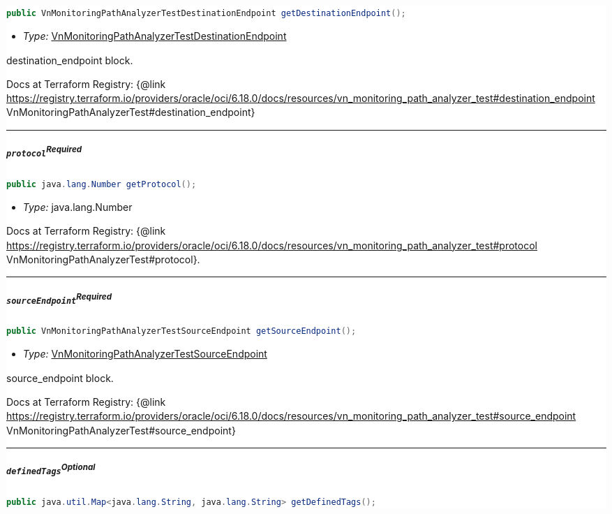 ```java
public VnMonitoringPathAnalyzerTestDestinationEndpoint getDestinationEndpoint();
```

- *Type:* <a href="#rhizo-co-terraform-provider-oci.vnMonitoringPathAnalyzerTest.VnMonitoringPathAnalyzerTestDestinationEndpoint">VnMonitoringPathAnalyzerTestDestinationEndpoint</a>

destination_endpoint block.

Docs at Terraform Registry: {@link https://registry.terraform.io/providers/oracle/oci/6.18.0/docs/resources/vn_monitoring_path_analyzer_test#destination_endpoint VnMonitoringPathAnalyzerTest#destination_endpoint}

---

##### `protocol`<sup>Required</sup> <a name="protocol" id="rhizo-co-terraform-provider-oci.vnMonitoringPathAnalyzerTest.VnMonitoringPathAnalyzerTestConfig.property.protocol"></a>

```java
public java.lang.Number getProtocol();
```

- *Type:* java.lang.Number

Docs at Terraform Registry: {@link https://registry.terraform.io/providers/oracle/oci/6.18.0/docs/resources/vn_monitoring_path_analyzer_test#protocol VnMonitoringPathAnalyzerTest#protocol}.

---

##### `sourceEndpoint`<sup>Required</sup> <a name="sourceEndpoint" id="rhizo-co-terraform-provider-oci.vnMonitoringPathAnalyzerTest.VnMonitoringPathAnalyzerTestConfig.property.sourceEndpoint"></a>

```java
public VnMonitoringPathAnalyzerTestSourceEndpoint getSourceEndpoint();
```

- *Type:* <a href="#rhizo-co-terraform-provider-oci.vnMonitoringPathAnalyzerTest.VnMonitoringPathAnalyzerTestSourceEndpoint">VnMonitoringPathAnalyzerTestSourceEndpoint</a>

source_endpoint block.

Docs at Terraform Registry: {@link https://registry.terraform.io/providers/oracle/oci/6.18.0/docs/resources/vn_monitoring_path_analyzer_test#source_endpoint VnMonitoringPathAnalyzerTest#source_endpoint}

---

##### `definedTags`<sup>Optional</sup> <a name="definedTags" id="rhizo-co-terraform-provider-oci.vnMonitoringPathAnalyzerTest.VnMonitoringPathAnalyzerTestConfig.property.definedTags"></a>

```java
public java.util.Map<java.lang.String, java.lang.String> getDefinedTags();
```
